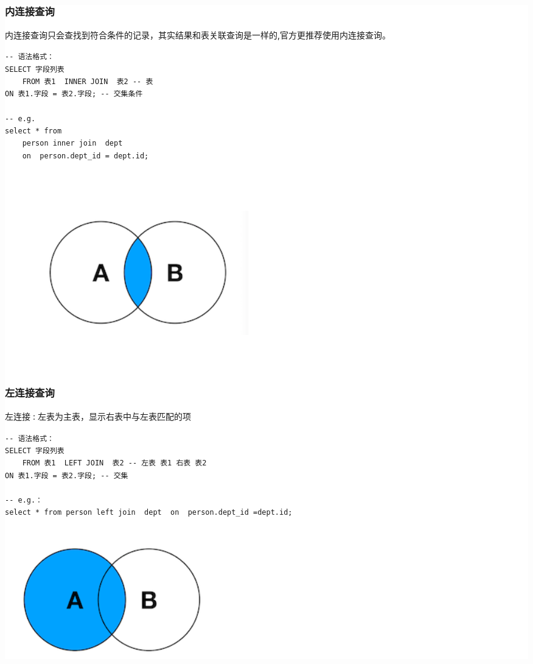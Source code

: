 ### 内连接查询

内连接查询只会查找到符合条件的记录，其实结果和表关联查询是一样的,官方更推荐使用内连接查询。

```MYSQL
-- 语法格式：
SELECT 字段列表
    FROM 表1  INNER JOIN  表2 -- 表
ON 表1.字段 = 表2.字段; -- 交集条件

-- e.g.
select * from 
	person inner join  dept  
	on  person.dept_id = dept.id;
```

![](./img/内连接查询.png)

### 左连接查询 

左连接  : 左表为主表，显示右表中与左表匹配的项

```MYSQL
-- 语法格式：
SELECT 字段列表
    FROM 表1  LEFT JOIN  表2 -- 左表 表1 右表 表2
ON 表1.字段 = 表2.字段; -- 交集

-- e.g.：
select * from person left join  dept  on  person.dept_id =dept.id;
```

![](./img/左连接查询.png)
